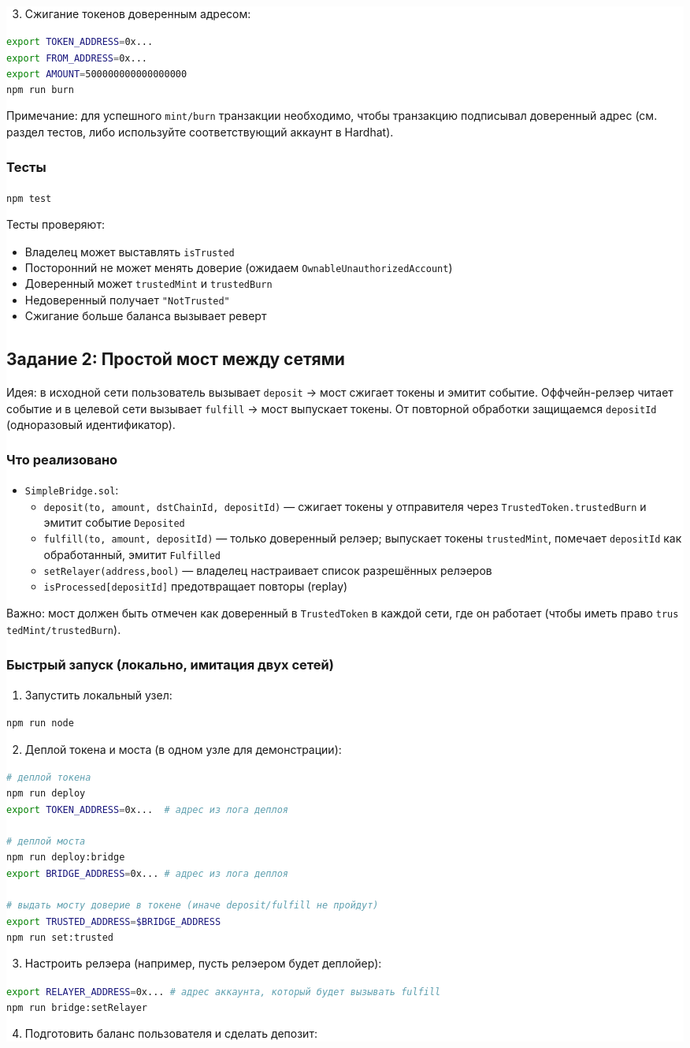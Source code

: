 3) Сжигание токенов доверенным адресом:
```bash
export TOKEN_ADDRESS=0x...
export FROM_ADDRESS=0x...
export AMOUNT=500000000000000000
npm run burn
```

Примечание: для успешного `mint/burn` транзакции необходимо, чтобы транзакцию подписывал доверенный адрес (см. раздел тестов, либо используйте соответствующий аккаунт в Hardhat).

### Тесты
```bash
npm test
```
Тесты проверяют:
- Владелец может выставлять `isTrusted`
- Посторонний не может менять доверие (ожидаем `OwnableUnauthorizedAccount`)
- Доверенный может `trustedMint` и `trustedBurn`
- Недоверенный получает `"NotTrusted"`
- Сжигание больше баланса вызывает реверт

## Задание 2: Простой мост между сетями

Идея: в исходной сети пользователь вызывает `deposit` → мост сжигает токены и эмитит событие. Оффчейн-релэер читает событие и в целевой сети вызывает `fulfill` → мост выпускает токены. От повторной обработки защищаемся `depositId` (одноразовый идентификатор).

### Что реализовано
- `SimpleBridge.sol`:
  - `deposit(to, amount, dstChainId, depositId)` — сжигает токены у отправителя через `TrustedToken.trustedBurn` и эмитит событие `Deposited`
  - `fulfill(to, amount, depositId)` — только доверенный релэер; выпускает токены `trustedMint`, помечает `depositId` как обработанный, эмитит `Fulfilled`
  - `setRelayer(address,bool)` — владелец настраивает список разрешённых релэеров
  - `isProcessed[depositId]` предотвращает повторы (replay)

Важно: мост должен быть отмечен как доверенный в `TrustedToken` в каждой сети, где он работает (чтобы иметь право `trustedMint/trustedBurn`).

### Быстрый запуск (локально, имитация двух сетей)
1) Запустить локальный узел:
```bash
npm run node
```
2) Деплой токена и моста (в одном узле для демонстрации):
```bash
# деплой токена
npm run deploy
export TOKEN_ADDRESS=0x...  # адрес из лога деплоя

# деплой моста
npm run deploy:bridge
export BRIDGE_ADDRESS=0x... # адрес из лога деплоя

# выдать мосту доверие в токене (иначе deposit/fulfill не пройдут)
export TRUSTED_ADDRESS=$BRIDGE_ADDRESS
npm run set:trusted
```
3) Настроить релэера (например, пусть релэером будет деплойер):
```bash
export RELAYER_ADDRESS=0x... # адрес аккаунта, который будет вызывать fulfill
npm run bridge:setRelayer
```
4) Подготовить баланс пользователя и сделать депозит:
```bash
```